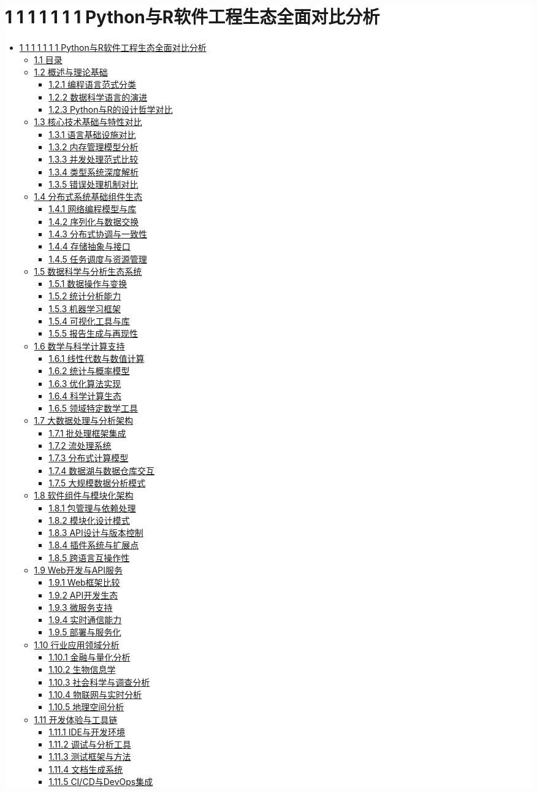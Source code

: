 # 1 1 1 1 1 1 1 Python与R软件工程生态全面对比分析


- [1 1 1 1 1 1 1 Python与R软件工程生态全面对比分析](#1-1-1-1-1-1-1-python与r软件工程生态全面对比分析)
  - [1.1 目录](#目录)
  - [1.2 概述与理论基础](#概述与理论基础)
    - [1.2.1 编程语言范式分类](#编程语言范式分类)
    - [1.2.2 数据科学语言的演进](#数据科学语言的演进)
    - [1.2.3 Python与R的设计哲学对比](#python与r的设计哲学对比)
  - [1.3 核心技术基础与特性对比](#核心技术基础与特性对比)
    - [1.3.1 语言基础设施对比](#语言基础设施对比)
    - [1.3.2 内存管理模型分析](#内存管理模型分析)
    - [1.3.3 并发处理范式比较](#并发处理范式比较)
    - [1.3.4 类型系统深度解析](#类型系统深度解析)
    - [1.3.5 错误处理机制对比](#错误处理机制对比)
  - [1.4 分布式系统基础组件生态](#分布式系统基础组件生态)
    - [1.4.1 网络编程模型与库](#网络编程模型与库)
    - [1.4.2 序列化与数据交换](#序列化与数据交换)
    - [1.4.3 分布式协调与一致性](#分布式协调与一致性)
    - [1.4.4 存储抽象与接口](#存储抽象与接口)
    - [1.4.5 任务调度与资源管理](#任务调度与资源管理)
  - [1.5 数据科学与分析生态系统](#数据科学与分析生态系统)
    - [1.5.1 数据操作与变换](#数据操作与变换)
    - [1.5.2 统计分析能力](#统计分析能力)
    - [1.5.3 机器学习框架](#机器学习框架)
    - [1.5.4 可视化工具与库](#可视化工具与库)
    - [1.5.5 报告生成与再现性](#报告生成与再现性)
  - [1.6 数学与科学计算支持](#数学与科学计算支持)
    - [1.6.1 线性代数与数值计算](#线性代数与数值计算)
    - [1.6.2 统计与概率模型](#统计与概率模型)
    - [1.6.3 优化算法实现](#优化算法实现)
    - [1.6.4 科学计算生态](#科学计算生态)
    - [1.6.5 领域特定数学工具](#领域特定数学工具)
  - [1.7 大数据处理与分析架构](#大数据处理与分析架构)
    - [1.7.1 批处理框架集成](#批处理框架集成)
    - [1.7.2 流处理系统](#流处理系统)
    - [1.7.3 分布式计算模型](#分布式计算模型)
    - [1.7.4 数据湖与数据仓库交互](#数据湖与数据仓库交互)
    - [1.7.5 大规模数据分析模式](#大规模数据分析模式)
  - [1.8 软件组件与模块化架构](#软件组件与模块化架构)
    - [1.8.1 包管理与依赖处理](#包管理与依赖处理)
    - [1.8.2 模块化设计模式](#模块化设计模式)
    - [1.8.3 API设计与版本控制](#api设计与版本控制)
    - [1.8.4 插件系统与扩展点](#插件系统与扩展点)
    - [1.8.5 跨语言互操作性](#跨语言互操作性)
  - [1.9 Web开发与API服务](#web开发与api服务)
    - [1.9.1 Web框架比较](#web框架比较)
    - [1.9.2 API开发生态](#api开发生态)
    - [1.9.3 微服务支持](#微服务支持)
    - [1.9.4 实时通信能力](#实时通信能力)
    - [1.9.5 部署与服务化](#部署与服务化)
  - [1.10 行业应用领域分析](#行业应用领域分析)
    - [1.10.1 金融与量化分析](#金融与量化分析)
    - [1.10.2 生物信息学](#生物信息学)
    - [1.10.3 社会科学与调查分析](#社会科学与调查分析)
    - [1.10.4 物联网与实时分析](#物联网与实时分析)
    - [1.10.5 地理空间分析](#地理空间分析)
  - [1.11 开发体验与工具链](#开发体验与工具链)
    - [1.11.1 IDE与开发环境](#ide与开发环境)
    - [1.11.2 调试与分析工具](#调试与分析工具)
    - [1.11.3 测试框架与方法](#测试框架与方法)
    - [1.11.4 文档生成系统](#文档生成系统)
    - [1.11.5 CI/CD与DevOps集成](#cicd与devops集成)